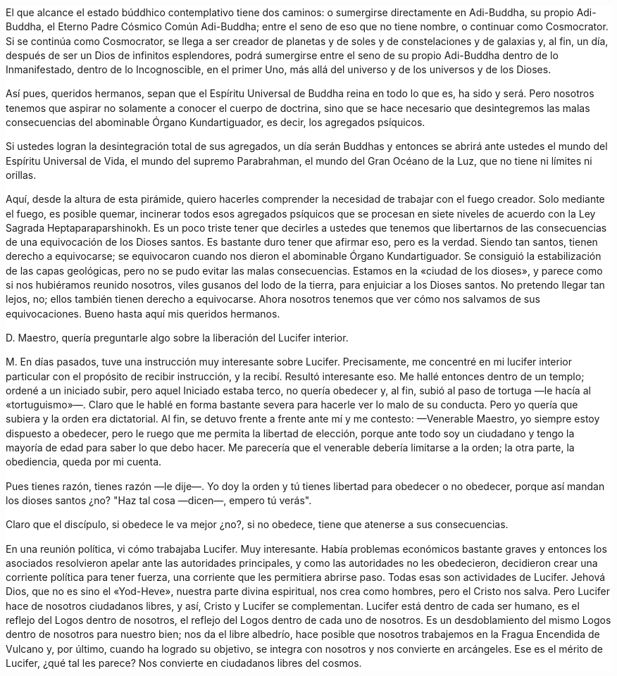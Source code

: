 El que alcance el estado búddhico contemplativo tiene dos caminos: o sumergirse directamente en Adi-Buddha, su propio Adi-Buddha, el Eterno Padre Cósmico Común Adi-Buddha; entre el seno de eso que no tiene nombre, o continuar como Cosmocrator. Si se continúa como Cosmocrator, se llega a ser creador de planetas y de soles y de constelaciones y de galaxias y, al fin, un día, después de ser un Dios de infinitos esplendores, podrá sumergirse entre el seno de su propio Adi-Buddha dentro de lo Inmanifestado, dentro de lo Incognoscible, en el primer Uno, más allá del universo y de los universos y de los Dioses.

Así pues, queridos hermanos, sepan que el Espíritu Universal de Buddha reina en todo lo que es, ha sido y será. Pero nosotros tenemos que aspirar no solamente a conocer el cuerpo de doctrina, sino que se hace necesario que desintegremos las malas consecuencias del abominable Órgano Kundartiguador, es decir, los agregados psíquicos.

Si ustedes logran la desintegración total de sus agregados, un día serán Buddhas y entonces se abrirá ante ustedes el mundo del Espíritu Universal de Vida, el mundo del supremo Parabrahman, el mundo del Gran Océano de la Luz, que no tiene ni límites ni orillas.

Aquí, desde la altura de esta pirámide, quiero hacerles comprender la necesidad de trabajar con el fuego creador. Solo mediante el fuego, es posible quemar, incinerar todos esos agregados psíquicos que se procesan en siete niveles de acuerdo con la Ley Sagrada Heptaparaparshinokh. Es un poco triste tener que decirles a ustedes que tenemos que libertarnos de las consecuencias de una equivocación de los Dioses santos. Es bastante duro tener que afirmar eso, pero es la verdad. Siendo tan santos, tienen derecho a equivocarse; se equivocaron cuando nos dieron el abominable Órgano Kundartiguador. Se consiguió la estabilización de las capas geológicas, pero no se pudo evitar las malas consecuencias. Estamos en la «ciudad de los dioses», y parece como si nos hubiéramos reunido nosotros, viles gusanos del lodo de la tierra, para enjuiciar a los Dioses santos. No pretendo llegar tan lejos, no; ellos también tienen derecho a equivocarse. Ahora nosotros tenemos que ver cómo nos salvamos de sus equivocaciones. Bueno hasta aquí mis queridos hermanos.

D. Maestro, quería preguntarle algo sobre la liberación del Lucifer interior.

M. En días pasados, tuve una instrucción muy interesante sobre Lucifer. Precisamente, me concentré en mi lucifer interior particular con el propósito de recibir instrucción, y la recibí. Resultó interesante eso. Me hallé entonces dentro de un templo; ordené a un iniciado subir, pero aquel Iniciado estaba terco, no quería obedecer y, al fin, subió al paso de tortuga —le hacía al «tortuguismo»—. Claro que le hablé en forma bastante severa para hacerle ver lo malo de su conducta. Pero yo quería que subiera y la orden era dictatorial. Al fin, se detuvo frente a frente ante mí y me contesto: —Venerable Maestro, yo siempre estoy dispuesto a obedecer, pero le ruego que me permita la libertad de elección, porque ante todo soy un ciudadano y tengo la mayoría de edad para saber lo que debo hacer. Me parecería que el venerable debería limitarse a la orden; la otra parte, la obediencia, queda por mi cuenta.

Pues tienes razón, tienes razón —le dije—. Yo doy la orden y tú tienes libertad para obedecer o no obedecer, porque así mandan los dioses santos ¿no? "Haz tal cosa —dicen—, empero tú verás".

Claro que el discípulo, si obedece le va mejor ¿no?, si no obedece, tiene que atenerse a sus consecuencias.

En una reunión política, vi cómo trabajaba Lucifer. Muy interesante. Había problemas económicos bastante graves y entonces los asociados resolvieron apelar ante las autoridades principales, y como las autoridades no les obedecieron, decidieron crear una corriente política para tener fuerza, una corriente que les permitiera abrirse paso. Todas esas son actividades de Lucifer. Jehová Dios, que no es sino el «Yod-Heve», nuestra parte divina espiritual, nos crea como hombres, pero el Cristo nos salva. Pero Lucifer hace de nosotros ciudadanos libres, y así, Cristo y Lucifer se complementan. Lucifer está dentro de cada ser humano, es el reflejo del Logos dentro de nosotros, el reflejo del Logos dentro de cada uno de nosotros. Es un desdoblamiento del mismo Logos dentro de nosotros para nuestro bien; nos da el libre albedrío, hace posible que nosotros trabajemos en la Fragua Encendida de Vulcano y, por último, cuando ha logrado su objetivo, se integra con nosotros y nos convierte en arcángeles. Ese es el mérito de Lucifer, ¿qué tal les parece? Nos convierte en ciudadanos libres del cosmos.
